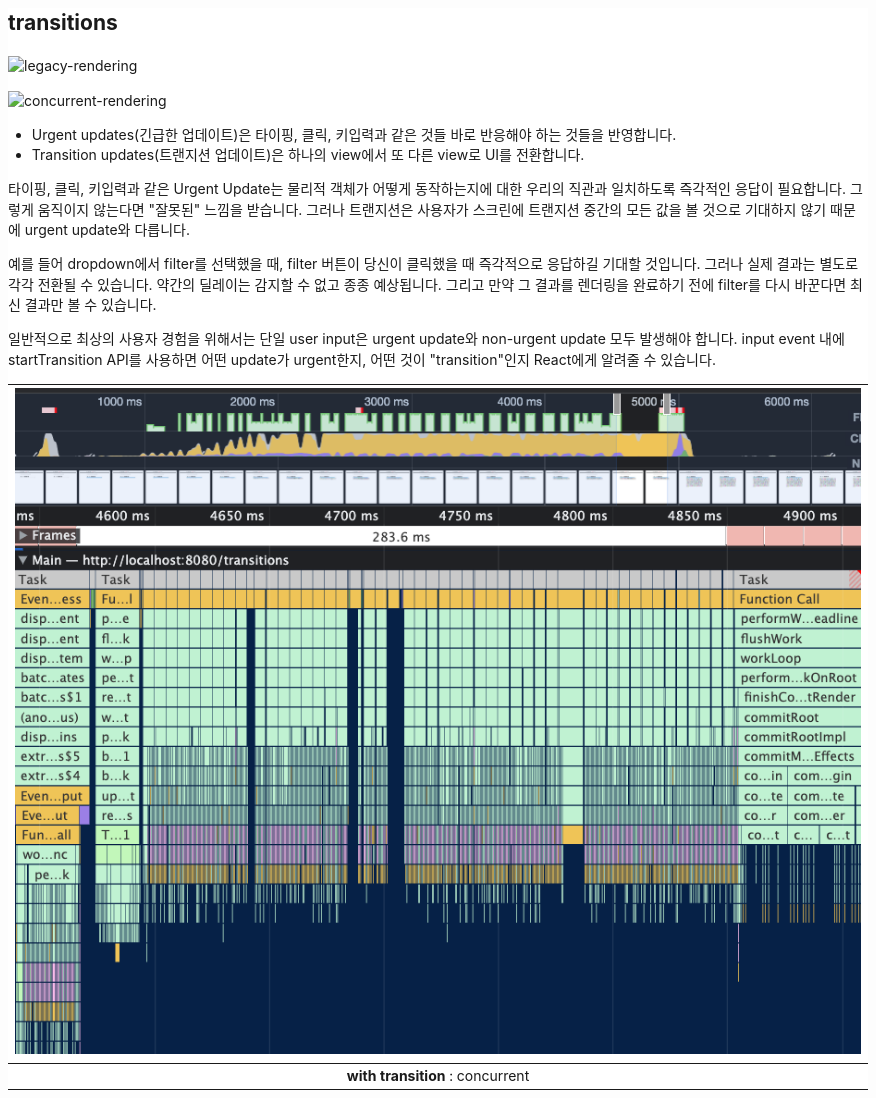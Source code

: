 ## transitions

![legacy-rendering](https://dmitripavlutin.com/118bc6d32d941ce629f1f18206fefc6f/legacy-4.svg)

![concurrent-rendering](https://dmitripavlutin.com/2539ba977c8a8880be97d01c03835a88/concurrent-4.svg)

- Urgent updates(긴급한 업데이트)은 타이핑, 클릭, 키입력과 같은 것들 바로 반응해야 하는 것들을 반영합니다.
- Transition updates(트랜지션 업데이트)은 하나의 view에서 또 다른 view로 UI를 전환합니다.

타이핑, 클릭, 키입력과 같은 Urgent Update는 물리적 객체가 어떻게 동작하는지에 대한 우리의 직관과 일치하도록 즉각적인 응답이 필요합니다. 그렇게 움직이지 않는다면 "잘못된" 느낌을 받습니다.
그러나 트랜지션은 사용자가 스크린에 트랜지션 중간의 모든 값을 볼 것으로 기대하지 않기 때문에 urgent update와 다릅니다.

예를 들어 dropdown에서 filter를 선택했을 때, filter 버튼이 당신이 클릭했을 때 즉각적으로 응답하길 기대할 것입니다. 그러나 실제 결과는 별도로 각각 전환될 수 있습니다. 약간의 딜레이는 감지할 수 없고 종종 예상됩니다. 그리고 만약 그 결과를 렌더링을 완료하기 전에 filter를 다시 바꾼다면 최신 결과만 볼 수 있습니다.

일반적으로 최상의 사용자 경험을 위해서는 단일 user input은 urgent update와 non-urgent update 모두 발생해야 합니다. input event 내에 startTransition API를 사용하면 어떤 update가 urgent한지, 어떤 것이 "transition"인지 React에게 알려줄 수 있습니다.

|    ![with](./images/with.png)    |
| :------------------------------: |
| **with transition** : concurrent |
